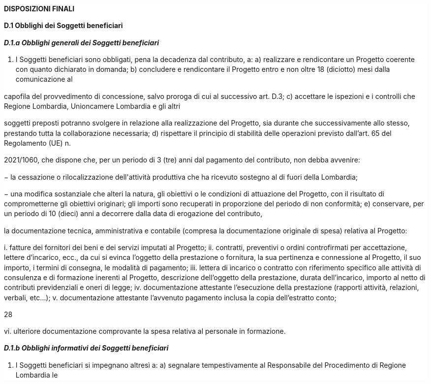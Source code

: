 
**DISPOSIZIONI FINALI**


**D.1 Obblighi dei Soggetti beneficiari**


_**D.1.a Obblighi generali dei Soggetti beneficiari**_


1. I Soggetti beneficiari sono obbligati, pena la decadenza dal contributo, a:
a) realizzare e rendicontare un Progetto coerente con quanto dichiarato in domanda;
b) concludere e rendicontare il Progetto entro e non oltre 18 (diciotto) mesi dalla comunicazione al

capofila del provvedimento di concessione, salvo proroga di cui al successivo art. D.3;
c) accettare le ispezioni e i controlli che Regione Lombardia, Unioncamere Lombardia e gli altri

soggetti preposti potranno svolgere in relazione alla realizzazione del Progetto, sia durante che
successivamente allo stesso, prestando tutta la collaborazione necessaria;
d) rispettare il principio di stabilità delle operazioni previsto dall’art. 65 del Regolamento (UE) n.

2021/1060, che dispone che, per un periodo di 3 (tre) anni dal pagamento del contributo, non
debba avvenire:

−
la cessazione o rilocalizzazione dell'attività produttiva che ha ricevuto sostegno al di fuori
della Lombardia;

−
una modifica sostanziale che alteri la natura, gli obiettivi o le condizioni di attuazione del
Progetto, con il risultato di comprometterne gli obiettivi originari;
gli importi sono recuperati in proporzione del periodo di non conformità;
e) conservare, per un periodo di 10 (dieci) anni a decorrere dalla data di erogazione del contributo,

la documentazione tecnica, amministrativa e contabile (compresa la documentazione originale
di spesa) relativa al Progetto:

i. fatture dei fornitori dei beni e dei servizi imputati al Progetto;
ii. contratti, preventivi o ordini controfirmati per accettazione, lettere d’incarico, ecc., da cui
si evinca l’oggetto della prestazione o fornitura, la sua pertinenza e connessione al
Progetto, il suo importo, i termini di consegna, le modalità di pagamento;
iii. lettera di incarico o contratto con riferimento specifico alle attività di consulenza e di
formazione inerenti al Progetto, descrizione dell’oggetto della prestazione, durata
dell’incarico, importo al netto di contributi previdenziali e oneri di legge;
iv. documentazione attestante l’esecuzione della prestazione (rapporti attività, relazioni,
verbali, etc…);
v. documentazione attestante l’avvenuto pagamento inclusa la copia dell’estratto conto;


28


vi. ulteriore documentazione comprovante la spesa relativa al personale in formazione.

_**D.1.b Obblighi informativi dei Soggetti beneficiari**_


1. I Soggetti beneficiari si impegnano altresì a:
a) segnalare tempestivamente al Responsabile del Procedimento di Regione Lombardia le
